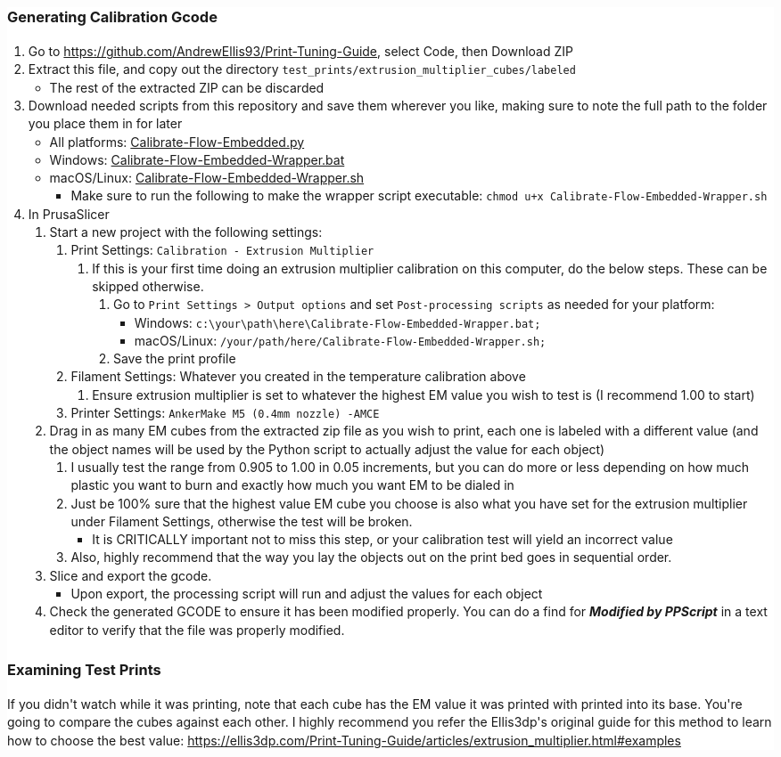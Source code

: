 ### Generating Calibration Gcode

1. Go to <https://github.com/AndrewEllis93/Print-Tuning-Guide>, select Code, then Download ZIP
1. Extract this file, and copy out the directory `test_prints/extrusion_multiplier_cubes/labeled`
    * The rest of the extracted ZIP can be discarded
1. Download needed scripts from this repository and save them wherever you like, making sure to note the full path to the folder you place them in for later
    * All platforms: [Calibrate-Flow-Embedded.py](https://raw.githubusercontent.com/natescherer/ankermake-m5-prusaslicer-tuning/main/scripts/extrusion-multiplier-tuning/Calibrate-Flow-Embedded.py)
    * Windows: [Calibrate-Flow-Embedded-Wrapper.bat](https://raw.githubusercontent.com/natescherer/ankermake-m5-prusaslicer-tuning/main/scripts/extrusion-multiplier-tuning/Calibrate-Flow-Embedded-Wrapper.bat)
    * macOS/Linux: [Calibrate-Flow-Embedded-Wrapper.sh](https://raw.githubusercontent.com/natescherer/ankermake-m5-prusaslicer-tuning/main/scripts/extrusion-multiplier-tuning/Calibrate-Flow-Embedded-Wrapper.sh)
        * Make sure to run the following to make the wrapper script executable: `chmod u+x Calibrate-Flow-Embedded-Wrapper.sh`
1. In PrusaSlicer
    1. Start a new project with the following settings:
        1. Print Settings: `Calibration - Extrusion Multiplier`
            1. If this is your first time doing an extrusion multiplier calibration on this computer, do the below steps. These can be skipped otherwise.
                1. Go to `Print Settings > Output options` and set `Post-processing scripts` as needed for your platform:
                    * Windows: `c:\your\path\here\Calibrate-Flow-Embedded-Wrapper.bat;`
                    * macOS/Linux: `/your/path/here/Calibrate-Flow-Embedded-Wrapper.sh;`
                1. Save the print profile
        1. Filament Settings: Whatever you created in the temperature calibration above
            1. Ensure extrusion multiplier is set to whatever the highest EM value you wish to test is (I recommend 1.00 to start)
        1. Printer Settings: `AnkerMake M5 (0.4mm nozzle) -AMCE`
    1. Drag in as many EM cubes from the extracted zip file as you wish to print, each one is labeled with a different value (and the object names will be used by the Python script to actually adjust the value for each object)
        1. I usually test the range from 0.905 to 1.00 in 0.05 increments, but you can do more or less depending on how much plastic you want to burn and exactly how much you want EM to be dialed in
        1. Just be 100% sure that the highest value EM cube you choose is also what you have set for the extrusion multiplier under Filament Settings, otherwise the test will be broken.
            * It is CRITICALLY important not to miss this step, or your calibration test will yield an incorrect value
        1. Also, highly recommend that the way you lay the objects out on the print bed goes in sequential order.
    1. Slice and export the gcode.
        * Upon export, the processing script will run and adjust the values for each object
    1. Check the generated GCODE to ensure it has been modified properly. You can do a find for **_Modified by PPScript_** in a text editor to verify that the file was properly modified.

### Examining Test Prints

If you didn't watch while it was printing, note that each cube has the EM value it was printed with printed into its base. You're going to compare the cubes against each other. I highly recommend you refer the Ellis3dp's original guide for this method to learn how to choose the best value: <https://ellis3dp.com/Print-Tuning-Guide/articles/extrusion_multiplier.html#examples>
